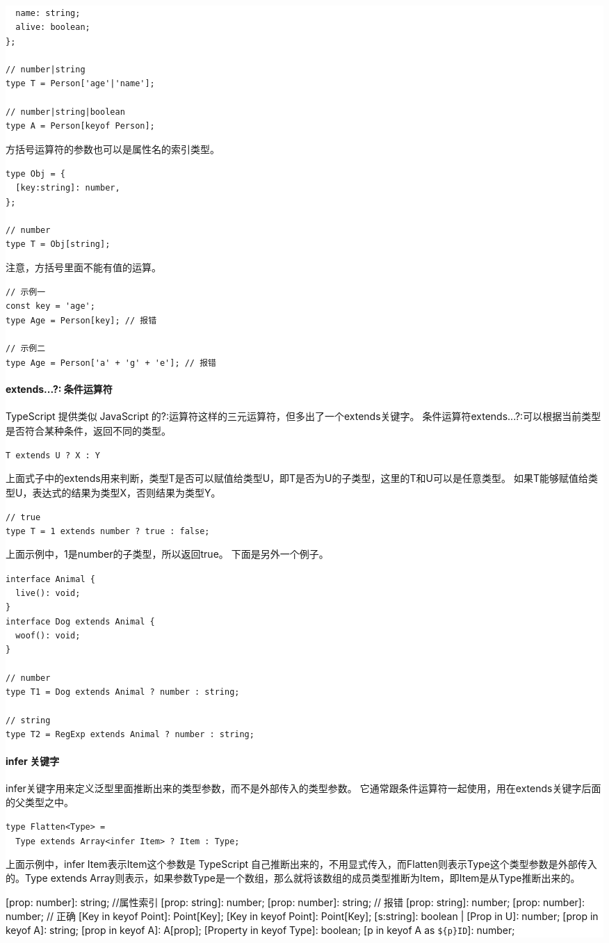 ```
  name: string;
  alive: boolean;
};

// number|string
type T = Person['age'|'name'];

// number|string|boolean
type A = Person[keyof Person];
```
方括号运算符的参数也可以是属性名的索引类型。
```
type Obj = {
  [key:string]: number,
};

// number
type T = Obj[string];
```
注意，方括号里面不能有值的运算。
```
// 示例一
const key = 'age';
type Age = Person[key]; // 报错

// 示例二
type Age = Person['a' + 'g' + 'e']; // 报错
```
#### extends...?: 条件运算符 
TypeScript 提供类似 JavaScript 的?:运算符这样的三元运算符，但多出了一个extends关键字。
条件运算符extends...?:可以根据当前类型是否符合某种条件，返回不同的类型。
```
T extends U ? X : Y
```
上面式子中的extends用来判断，类型T是否可以赋值给类型U，即T是否为U的子类型，这里的T和U可以是任意类型。
如果T能够赋值给类型U，表达式的结果为类型X，否则结果为类型Y。
```
// true
type T = 1 extends number ? true : false;
```
上面示例中，1是number的子类型，所以返回true。
下面是另外一个例子。
```
interface Animal {
  live(): void;
}
interface Dog extends Animal {
  woof(): void;
}

// number
type T1 = Dog extends Animal ? number : string;

// string
type T2 = RegExp extends Animal ? number : string;
```
#### infer 关键字
infer关键字用来定义泛型里面推断出来的类型参数，而不是外部传入的类型参数。
它通常跟条件运算符一起使用，用在extends关键字后面的父类型之中。
```
type Flatten<Type> =
  Type extends Array<infer Item> ? Item : Type;
```
上面示例中，infer Item表示Item这个参数是 TypeScript 自己推断出来的，不用显式传入，而Flatten<Type>则表示Type这个类型参数是外部传入的。Type extends Array<infer Item>则表示，如果参数Type是一个数组，那么就将该数组的成员类型推断为Item，即Item是从Type推断出来的。

  [property: string]: string
  [property: number]: string
  [property: symbol]: string
  [n:number]: number;
  [prop: number]: string; //属性索引
  [prop: string]: number;
  [prop: number]: string; // 报错
  [prop: string]: number;
  [prop: number]: number; // 正确
  [Key in keyof Point]: Point[Key];
  [Key in keyof Point]: Point[Key];
  [s:string]: boolean |
  [Prop in U]: number;
  [prop in keyof A]: string;
  [prop in keyof A]: A[prop];
  [Property in keyof Type]: boolean;
  [p in keyof A as `${p}ID`]: number;
